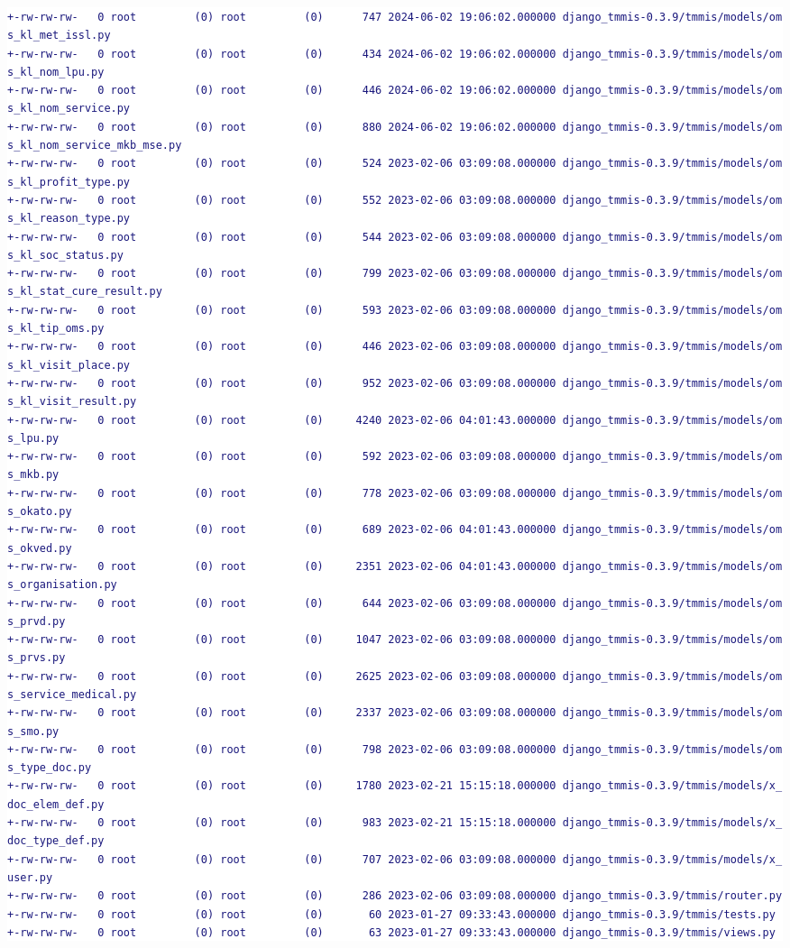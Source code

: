 ```diff
+-rw-rw-rw-   0 root         (0) root         (0)      747 2024-06-02 19:06:02.000000 django_tmmis-0.3.9/tmmis/models/oms_kl_met_issl.py
+-rw-rw-rw-   0 root         (0) root         (0)      434 2024-06-02 19:06:02.000000 django_tmmis-0.3.9/tmmis/models/oms_kl_nom_lpu.py
+-rw-rw-rw-   0 root         (0) root         (0)      446 2024-06-02 19:06:02.000000 django_tmmis-0.3.9/tmmis/models/oms_kl_nom_service.py
+-rw-rw-rw-   0 root         (0) root         (0)      880 2024-06-02 19:06:02.000000 django_tmmis-0.3.9/tmmis/models/oms_kl_nom_service_mkb_mse.py
+-rw-rw-rw-   0 root         (0) root         (0)      524 2023-02-06 03:09:08.000000 django_tmmis-0.3.9/tmmis/models/oms_kl_profit_type.py
+-rw-rw-rw-   0 root         (0) root         (0)      552 2023-02-06 03:09:08.000000 django_tmmis-0.3.9/tmmis/models/oms_kl_reason_type.py
+-rw-rw-rw-   0 root         (0) root         (0)      544 2023-02-06 03:09:08.000000 django_tmmis-0.3.9/tmmis/models/oms_kl_soc_status.py
+-rw-rw-rw-   0 root         (0) root         (0)      799 2023-02-06 03:09:08.000000 django_tmmis-0.3.9/tmmis/models/oms_kl_stat_cure_result.py
+-rw-rw-rw-   0 root         (0) root         (0)      593 2023-02-06 03:09:08.000000 django_tmmis-0.3.9/tmmis/models/oms_kl_tip_oms.py
+-rw-rw-rw-   0 root         (0) root         (0)      446 2023-02-06 03:09:08.000000 django_tmmis-0.3.9/tmmis/models/oms_kl_visit_place.py
+-rw-rw-rw-   0 root         (0) root         (0)      952 2023-02-06 03:09:08.000000 django_tmmis-0.3.9/tmmis/models/oms_kl_visit_result.py
+-rw-rw-rw-   0 root         (0) root         (0)     4240 2023-02-06 04:01:43.000000 django_tmmis-0.3.9/tmmis/models/oms_lpu.py
+-rw-rw-rw-   0 root         (0) root         (0)      592 2023-02-06 03:09:08.000000 django_tmmis-0.3.9/tmmis/models/oms_mkb.py
+-rw-rw-rw-   0 root         (0) root         (0)      778 2023-02-06 03:09:08.000000 django_tmmis-0.3.9/tmmis/models/oms_okato.py
+-rw-rw-rw-   0 root         (0) root         (0)      689 2023-02-06 04:01:43.000000 django_tmmis-0.3.9/tmmis/models/oms_okved.py
+-rw-rw-rw-   0 root         (0) root         (0)     2351 2023-02-06 04:01:43.000000 django_tmmis-0.3.9/tmmis/models/oms_organisation.py
+-rw-rw-rw-   0 root         (0) root         (0)      644 2023-02-06 03:09:08.000000 django_tmmis-0.3.9/tmmis/models/oms_prvd.py
+-rw-rw-rw-   0 root         (0) root         (0)     1047 2023-02-06 03:09:08.000000 django_tmmis-0.3.9/tmmis/models/oms_prvs.py
+-rw-rw-rw-   0 root         (0) root         (0)     2625 2023-02-06 03:09:08.000000 django_tmmis-0.3.9/tmmis/models/oms_service_medical.py
+-rw-rw-rw-   0 root         (0) root         (0)     2337 2023-02-06 03:09:08.000000 django_tmmis-0.3.9/tmmis/models/oms_smo.py
+-rw-rw-rw-   0 root         (0) root         (0)      798 2023-02-06 03:09:08.000000 django_tmmis-0.3.9/tmmis/models/oms_type_doc.py
+-rw-rw-rw-   0 root         (0) root         (0)     1780 2023-02-21 15:15:18.000000 django_tmmis-0.3.9/tmmis/models/x_doc_elem_def.py
+-rw-rw-rw-   0 root         (0) root         (0)      983 2023-02-21 15:15:18.000000 django_tmmis-0.3.9/tmmis/models/x_doc_type_def.py
+-rw-rw-rw-   0 root         (0) root         (0)      707 2023-02-06 03:09:08.000000 django_tmmis-0.3.9/tmmis/models/x_user.py
+-rw-rw-rw-   0 root         (0) root         (0)      286 2023-02-06 03:09:08.000000 django_tmmis-0.3.9/tmmis/router.py
+-rw-rw-rw-   0 root         (0) root         (0)       60 2023-01-27 09:33:43.000000 django_tmmis-0.3.9/tmmis/tests.py
+-rw-rw-rw-   0 root         (0) root         (0)       63 2023-01-27 09:33:43.000000 django_tmmis-0.3.9/tmmis/views.py
```
